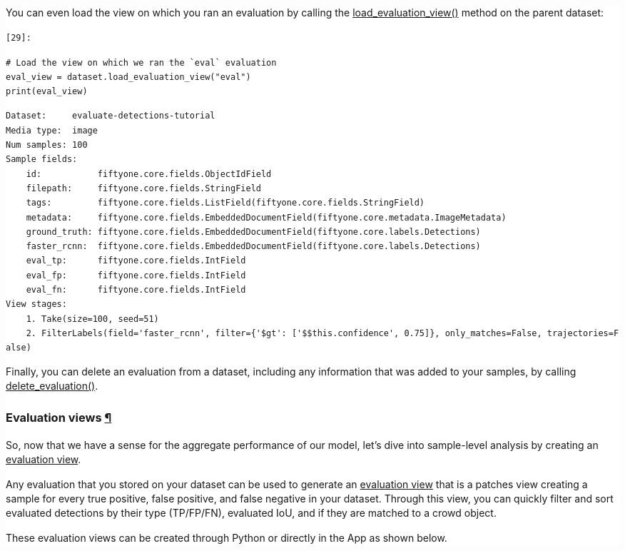 You can even load the view on which you ran an evaluation by calling the [load\_evaluation\_view()](https://voxel51.com/docs/fiftyone/api/fiftyone.core.collections.html?highlight=load_evaluation_view#fiftyone.core.collections.SampleCollection.load_evaluation_view) method on the parent dataset:

```
[29]:

```

```
# Load the view on which we ran the `eval` evaluation
eval_view = dataset.load_evaluation_view("eval")
print(eval_view)

```

```
Dataset:     evaluate-detections-tutorial
Media type:  image
Num samples: 100
Sample fields:
    id:           fiftyone.core.fields.ObjectIdField
    filepath:     fiftyone.core.fields.StringField
    tags:         fiftyone.core.fields.ListField(fiftyone.core.fields.StringField)
    metadata:     fiftyone.core.fields.EmbeddedDocumentField(fiftyone.core.metadata.ImageMetadata)
    ground_truth: fiftyone.core.fields.EmbeddedDocumentField(fiftyone.core.labels.Detections)
    faster_rcnn:  fiftyone.core.fields.EmbeddedDocumentField(fiftyone.core.labels.Detections)
    eval_tp:      fiftyone.core.fields.IntField
    eval_fp:      fiftyone.core.fields.IntField
    eval_fn:      fiftyone.core.fields.IntField
View stages:
    1. Take(size=100, seed=51)
    2. FilterLabels(field='faster_rcnn', filter={'$gt': ['$$this.confidence', 0.75]}, only_matches=False, trajectories=False)

```

Finally, you can delete an evaluation from a dataset, including any information that was added to your samples, by calling [delete\_evaluation()](https://voxel51.com/docs/fiftyone/api/fiftyone.core.collections.html#fiftyone.core.collections.SampleCollection.delete_evaluation).

### Evaluation views [¶](\#Evaluation-views "Permalink to this headline")

So, now that we have a sense for the aggregate performance of our model, let’s dive into sample-level analysis by creating an [evaluation view](https://voxel51.com/docs/fiftyone/user_guide/app.html#viewing-evaluation-patches).

Any evaluation that you stored on your dataset can be used to generate an [evaluation view](https://voxel51.com/docs/fiftyone/user_guide/app.html#viewing-evaluation-patches) that is a patches view creating a sample for every true positive, false positive, and false negative in your dataset. Through this view, you can quickly filter and sort evaluated detections by their type (TP/FP/FN), evaluated IoU, and if they are matched to a crowd object.

These evaluation views can be created through Python or directly in the App as shown below.
